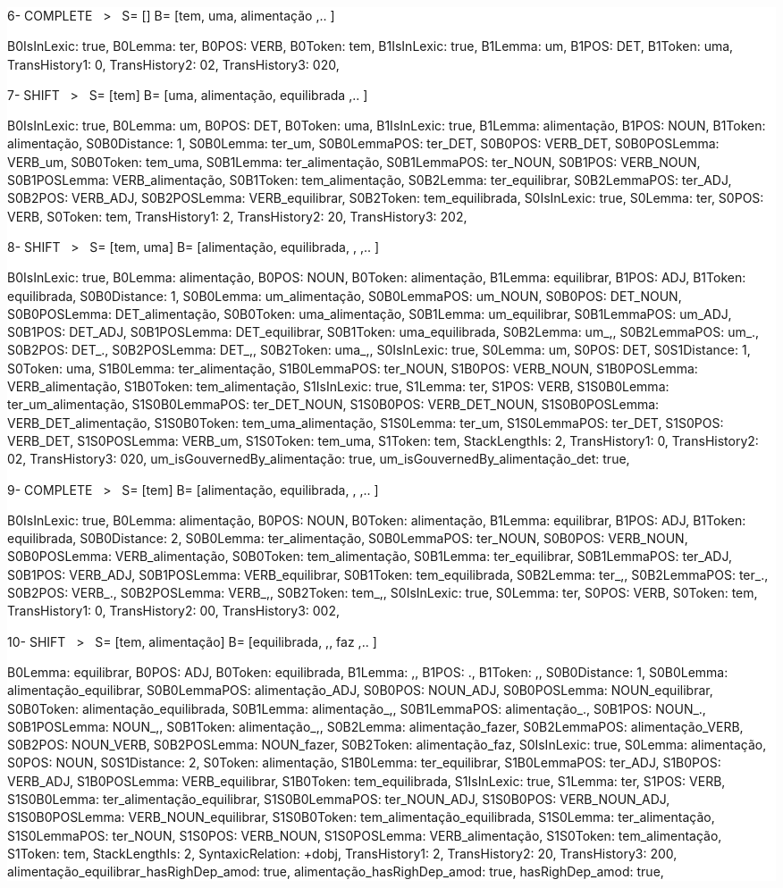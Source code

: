 6- COMPLETE&nbsp;&nbsp;&nbsp;>&nbsp;&nbsp;&nbsp;S= []   B= [tem, uma, alimentação ,.. ]

B0IsInLexic: true, B0Lemma: ter, B0POS: VERB, B0Token: tem, B1IsInLexic: true, B1Lemma: um, B1POS: DET, B1Token: uma, TransHistory1: 0, TransHistory2: 02, TransHistory3: 020, 

7- SHIFT&nbsp;&nbsp;&nbsp;>&nbsp;&nbsp;&nbsp;S= [tem]   B= [uma, alimentação, equilibrada ,.. ]

B0IsInLexic: true, B0Lemma: um, B0POS: DET, B0Token: uma, B1IsInLexic: true, B1Lemma: alimentação, B1POS: NOUN, B1Token: alimentação, S0B0Distance: 1, S0B0Lemma: ter_um, S0B0LemmaPOS: ter_DET, S0B0POS: VERB_DET, S0B0POSLemma: VERB_um, S0B0Token: tem_uma, S0B1Lemma: ter_alimentação, S0B1LemmaPOS: ter_NOUN, S0B1POS: VERB_NOUN, S0B1POSLemma: VERB_alimentação, S0B1Token: tem_alimentação, S0B2Lemma: ter_equilibrar, S0B2LemmaPOS: ter_ADJ, S0B2POS: VERB_ADJ, S0B2POSLemma: VERB_equilibrar, S0B2Token: tem_equilibrada, S0IsInLexic: true, S0Lemma: ter, S0POS: VERB, S0Token: tem, TransHistory1: 2, TransHistory2: 20, TransHistory3: 202, 

8- SHIFT&nbsp;&nbsp;&nbsp;>&nbsp;&nbsp;&nbsp;S= [tem, uma]   B= [alimentação, equilibrada, , ,.. ]

B0IsInLexic: true, B0Lemma: alimentação, B0POS: NOUN, B0Token: alimentação, B1Lemma: equilibrar, B1POS: ADJ, B1Token: equilibrada, S0B0Distance: 1, S0B0Lemma: um_alimentação, S0B0LemmaPOS: um_NOUN, S0B0POS: DET_NOUN, S0B0POSLemma: DET_alimentação, S0B0Token: uma_alimentação, S0B1Lemma: um_equilibrar, S0B1LemmaPOS: um_ADJ, S0B1POS: DET_ADJ, S0B1POSLemma: DET_equilibrar, S0B1Token: uma_equilibrada, S0B2Lemma: um_,, S0B2LemmaPOS: um_., S0B2POS: DET_., S0B2POSLemma: DET_,, S0B2Token: uma_,, S0IsInLexic: true, S0Lemma: um, S0POS: DET, S0S1Distance: 1, S0Token: uma, S1B0Lemma: ter_alimentação, S1B0LemmaPOS: ter_NOUN, S1B0POS: VERB_NOUN, S1B0POSLemma: VERB_alimentação, S1B0Token: tem_alimentação, S1IsInLexic: true, S1Lemma: ter, S1POS: VERB, S1S0B0Lemma: ter_um_alimentação, S1S0B0LemmaPOS: ter_DET_NOUN, S1S0B0POS: VERB_DET_NOUN, S1S0B0POSLemma: VERB_DET_alimentação, S1S0B0Token: tem_uma_alimentação, S1S0Lemma: ter_um, S1S0LemmaPOS: ter_DET, S1S0POS: VERB_DET, S1S0POSLemma: VERB_um, S1S0Token: tem_uma, S1Token: tem, StackLengthIs: 2, TransHistory1: 0, TransHistory2: 02, TransHistory3: 020, um_isGouvernedBy_alimentação: true, um_isGouvernedBy_alimentação_det: true, 

9- COMPLETE&nbsp;&nbsp;&nbsp;>&nbsp;&nbsp;&nbsp;S= [tem]   B= [alimentação, equilibrada, , ,.. ]

B0IsInLexic: true, B0Lemma: alimentação, B0POS: NOUN, B0Token: alimentação, B1Lemma: equilibrar, B1POS: ADJ, B1Token: equilibrada, S0B0Distance: 2, S0B0Lemma: ter_alimentação, S0B0LemmaPOS: ter_NOUN, S0B0POS: VERB_NOUN, S0B0POSLemma: VERB_alimentação, S0B0Token: tem_alimentação, S0B1Lemma: ter_equilibrar, S0B1LemmaPOS: ter_ADJ, S0B1POS: VERB_ADJ, S0B1POSLemma: VERB_equilibrar, S0B1Token: tem_equilibrada, S0B2Lemma: ter_,, S0B2LemmaPOS: ter_., S0B2POS: VERB_., S0B2POSLemma: VERB_,, S0B2Token: tem_,, S0IsInLexic: true, S0Lemma: ter, S0POS: VERB, S0Token: tem, TransHistory1: 0, TransHistory2: 00, TransHistory3: 002, 

10- SHIFT&nbsp;&nbsp;&nbsp;>&nbsp;&nbsp;&nbsp;S= [tem, alimentação]   B= [equilibrada, ,, faz ,.. ]

B0Lemma: equilibrar, B0POS: ADJ, B0Token: equilibrada, B1Lemma: ,, B1POS: ., B1Token: ,, S0B0Distance: 1, S0B0Lemma: alimentação_equilibrar, S0B0LemmaPOS: alimentação_ADJ, S0B0POS: NOUN_ADJ, S0B0POSLemma: NOUN_equilibrar, S0B0Token: alimentação_equilibrada, S0B1Lemma: alimentação_,, S0B1LemmaPOS: alimentação_., S0B1POS: NOUN_., S0B1POSLemma: NOUN_,, S0B1Token: alimentação_,, S0B2Lemma: alimentação_fazer, S0B2LemmaPOS: alimentação_VERB, S0B2POS: NOUN_VERB, S0B2POSLemma: NOUN_fazer, S0B2Token: alimentação_faz, S0IsInLexic: true, S0Lemma: alimentação, S0POS: NOUN, S0S1Distance: 2, S0Token: alimentação, S1B0Lemma: ter_equilibrar, S1B0LemmaPOS: ter_ADJ, S1B0POS: VERB_ADJ, S1B0POSLemma: VERB_equilibrar, S1B0Token: tem_equilibrada, S1IsInLexic: true, S1Lemma: ter, S1POS: VERB, S1S0B0Lemma: ter_alimentação_equilibrar, S1S0B0LemmaPOS: ter_NOUN_ADJ, S1S0B0POS: VERB_NOUN_ADJ, S1S0B0POSLemma: VERB_NOUN_equilibrar, S1S0B0Token: tem_alimentação_equilibrada, S1S0Lemma: ter_alimentação, S1S0LemmaPOS: ter_NOUN, S1S0POS: VERB_NOUN, S1S0POSLemma: VERB_alimentação, S1S0Token: tem_alimentação, S1Token: tem, StackLengthIs: 2, SyntaxicRelation: +dobj, TransHistory1: 2, TransHistory2: 20, TransHistory3: 200, alimentação_equilibrar_hasRighDep_amod: true, alimentação_hasRighDep_amod: true, hasRighDep_amod: true, 
